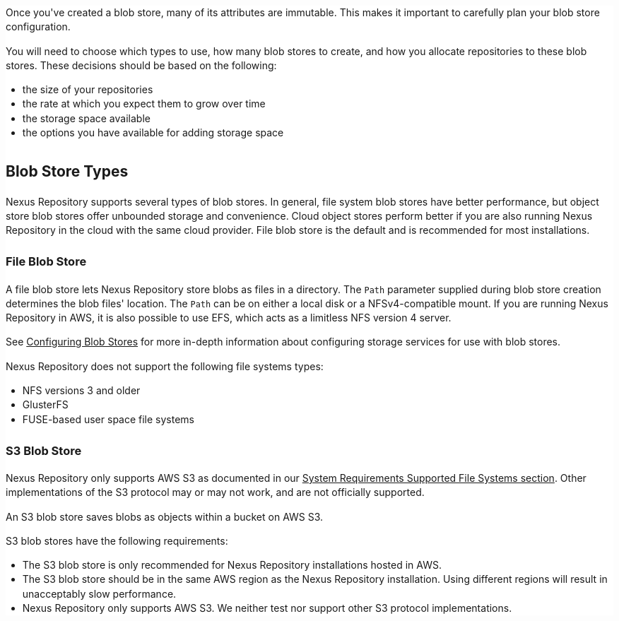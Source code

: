  

 

Once you've created a blob store, many of its attributes are immutable. This makes it important to carefully plan your blob store configuration.

You will need to choose which types to use, how many blob stores to create, and how you allocate repositories to these blob stores. These decisions should be based on the following:

- the size of your repositories
- the rate at which you expect them to grow over time
- the storage space available
- the options you have available for adding storage space

## Blob Store Types

Nexus Repository supports several types of blob stores. In general, file  system blob stores have better performance, but object store blob stores offer unbounded storage and convenience. Cloud object stores perform  better if you are also running Nexus Repository in the cloud with the  same cloud provider. File blob store is the default and is recommended for most installations. 

### File Blob Store

A file blob store lets Nexus Repository store blobs as files in a directory. The `Path` parameter supplied during blob store creation determines the blob files' location. The `Path` can be on either a local disk or a NFSv4-compatible mount. If you are  running Nexus Repository in AWS, it is also possible to use EFS, which  acts as a limitless NFS version 4 server.

See [Configuring Blob Stores](https://help.sonatype.com/repomanager3/nexus-repository-administration/repository-management/configuring-blob-stores) for more in-depth information about configuring storage services for use with blob stores.

 

Nexus Repository does not support the following file systems types:

- NFS versions 3 and older
- GlusterFS
- FUSE-based user space file systems

### S3 Blob Store

 

Nexus Repository only supports AWS S3 as documented in our [System Requirements Supported File Systems section](https://help.sonatype.com/repomanager3/product-information/system-requirements#SystemRequirements-FileSystems). Other implementations of the S3 protocol may or may not work, and are not officially supported.

An S3 blob store saves blobs as objects within a bucket on AWS S3.

S3 blob stores have the following requirements:

- The S3 blob store is only recommended for Nexus Repository installations hosted in AWS.
- The S3 blob store should be in the same AWS region as the Nexus Repository  installation. Using different regions will result in unacceptably slow  performance.
- Nexus Repository only supports AWS S3. We neither test nor support other S3 protocol implementations.
